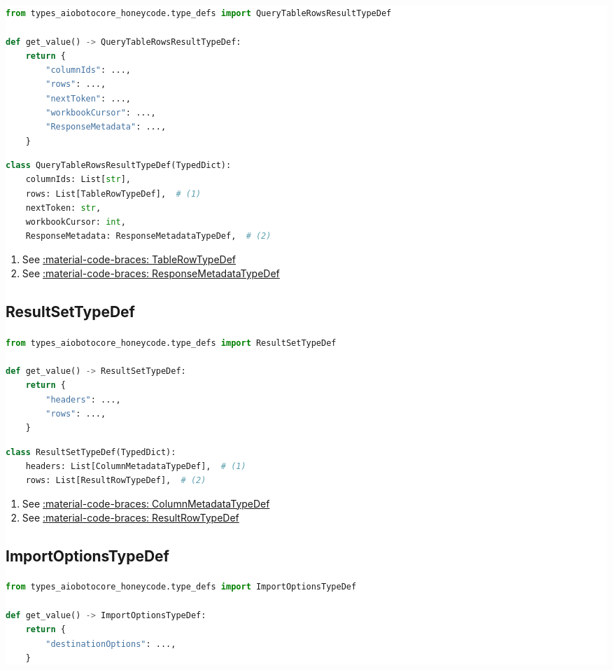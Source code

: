 ```python title="Usage Example"
from types_aiobotocore_honeycode.type_defs import QueryTableRowsResultTypeDef

def get_value() -> QueryTableRowsResultTypeDef:
    return {
        "columnIds": ...,
        "rows": ...,
        "nextToken": ...,
        "workbookCursor": ...,
        "ResponseMetadata": ...,
    }
```

```python title="Definition"
class QueryTableRowsResultTypeDef(TypedDict):
    columnIds: List[str],
    rows: List[TableRowTypeDef],  # (1)
    nextToken: str,
    workbookCursor: int,
    ResponseMetadata: ResponseMetadataTypeDef,  # (2)
```

1. See [:material-code-braces: TableRowTypeDef](./type_defs.md#tablerowtypedef) 
2. See [:material-code-braces: ResponseMetadataTypeDef](./type_defs.md#responsemetadatatypedef) 
## ResultSetTypeDef

```python title="Usage Example"
from types_aiobotocore_honeycode.type_defs import ResultSetTypeDef

def get_value() -> ResultSetTypeDef:
    return {
        "headers": ...,
        "rows": ...,
    }
```

```python title="Definition"
class ResultSetTypeDef(TypedDict):
    headers: List[ColumnMetadataTypeDef],  # (1)
    rows: List[ResultRowTypeDef],  # (2)
```

1. See [:material-code-braces: ColumnMetadataTypeDef](./type_defs.md#columnmetadatatypedef) 
2. See [:material-code-braces: ResultRowTypeDef](./type_defs.md#resultrowtypedef) 
## ImportOptionsTypeDef

```python title="Usage Example"
from types_aiobotocore_honeycode.type_defs import ImportOptionsTypeDef

def get_value() -> ImportOptionsTypeDef:
    return {
        "destinationOptions": ...,
    }
```
